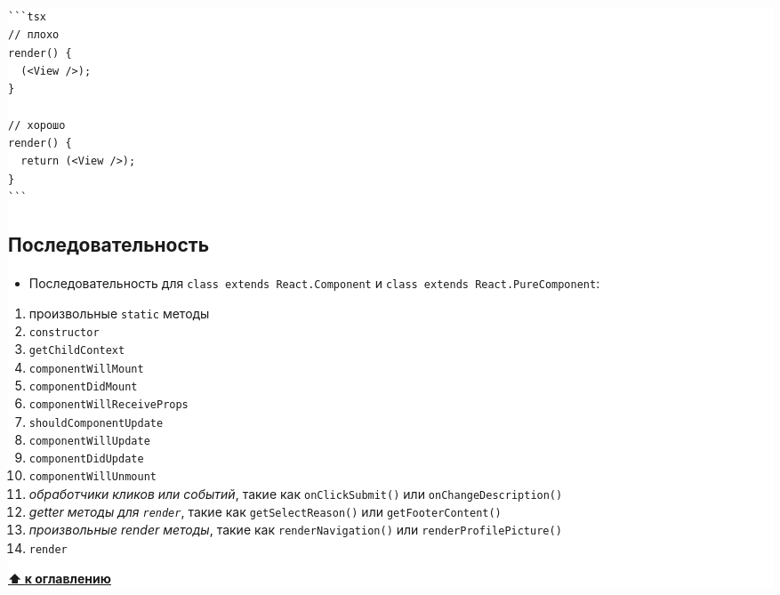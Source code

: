     ```tsx
    // плохо
    render() {
      (<View />);
    }

    // хорошо
    render() {
      return (<View />);
    }
    ```

## <a name="ordering">Последовательность</a>

  - Последовательность для `class extends React.Component` и `class extends React.PureComponent`:

  1. произвольные `static` методы
  1. `constructor`
  1. `getChildContext`
  1. `componentWillMount`
  1. `componentDidMount`
  1. `componentWillReceiveProps`
  1. `shouldComponentUpdate`
  1. `componentWillUpdate`
  1. `componentDidUpdate`
  1. `componentWillUnmount`
  1. *обработчики кликов или событий*, такие как `onClickSubmit()` или `onChangeDescription()`
  1. *getter методы для `render`*, такие как `getSelectReason()` или `getFooterContent()`
  1. *произвольные render методы*, такие как `renderNavigation()` или `renderProfilePicture()`
  1. `render`

**[⬆ к оглавлению](#Оглавление)**
